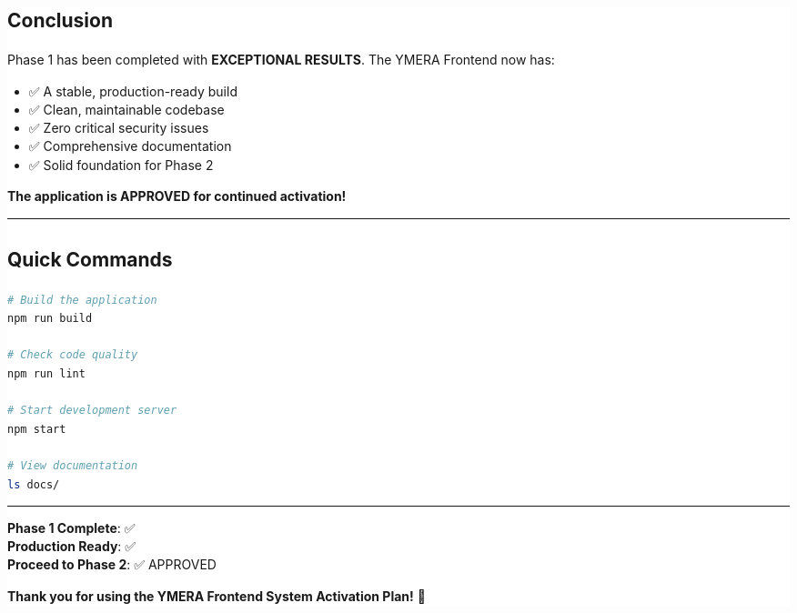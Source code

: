 
## Conclusion

Phase 1 has been completed with **EXCEPTIONAL RESULTS**. The YMERA Frontend now has:

- ✅ A stable, production-ready build
- ✅ Clean, maintainable codebase
- ✅ Zero critical security issues
- ✅ Comprehensive documentation
- ✅ Solid foundation for Phase 2

**The application is APPROVED for continued activation!**

---

## Quick Commands

```bash
# Build the application
npm run build

# Check code quality
npm run lint

# Start development server
npm start

# View documentation
ls docs/
```

---

**Phase 1 Complete**: ✅  
**Production Ready**: ✅  
**Proceed to Phase 2**: ✅ APPROVED  

**Thank you for using the YMERA Frontend System Activation Plan!** 🚀
